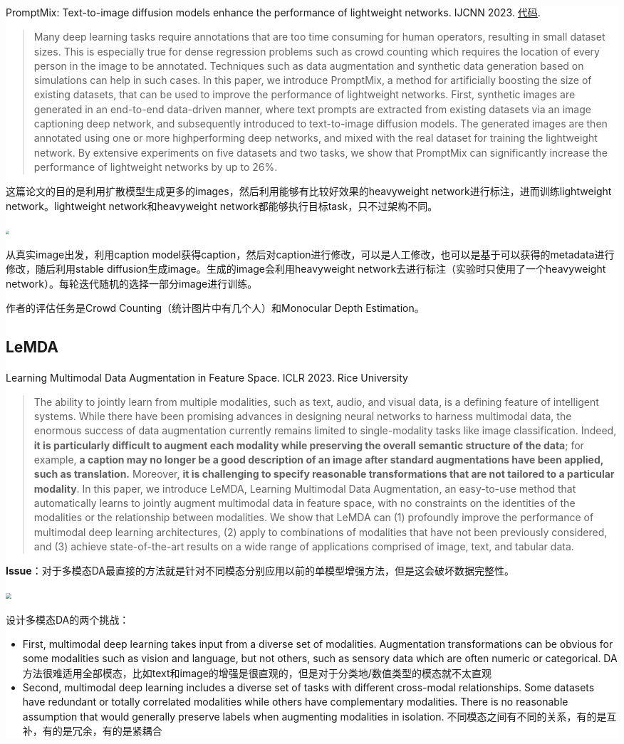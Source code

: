 PromptMix: Text-to-image diffusion models enhance the performance of lightweight networks. IJCNN 2023. [代码](https://gitlab.au.dk/maleci/promptmix).

> Many deep learning tasks require annotations that are too time consuming for human operators, resulting in small dataset sizes. This is especially true for dense regression problems such as crowd counting which requires the location of every person in the image to be annotated. Techniques such as data augmentation and synthetic data generation based on simulations can help in such cases. In this paper, we introduce PromptMix, a method for artificially boosting the size of existing datasets, that can be used to improve the performance of lightweight networks. First, synthetic images are generated in an end-to-end data-driven manner, where text prompts are extracted from existing datasets via an image captioning deep network, and subsequently introduced to text-to-image diffusion models. The generated images are then annotated using one or more highperforming deep networks, and mixed with the real dataset for training the lightweight network. By extensive experiments on five datasets and two tasks, we show that PromptMix can significantly increase the performance of lightweight networks by up to 26%.

这篇论文的目的是利用扩散模型生成更多的images，然后利用能够有比较好效果的heavyweight network进行标注，进而训练lightweight network。lightweight network和heavyweight network都能够执行目标task，只不过架构不同。

<img src="https://lxy-blog-pics.oss-cn-beijing.aliyuncs.com/asssets/image-20240915154549409.png" style="zoom:33%;" />

从真实image出发，利用caption model获得caption，然后对caption进行修改，可以是人工修改，也可以是基于可以获得的metadata进行修改，随后利用stable diffusion生成image。生成的image会利用heavyweight network去进行标注（实验时只使用了一个heavyweight network）。每轮迭代随机的选择一部分image进行训练。

作者的评估任务是Crowd Counting（统计图片中有几个人）和Monocular Depth Estimation。

## LeMDA

Learning Multimodal Data Augmentation in Feature Space. ICLR 2023. Rice University

> The ability to jointly learn from multiple modalities, such as text, audio, and visual data, is a defining feature of intelligent systems. While there have been promising advances in designing neural networks to harness multimodal data, the enormous success of data augmentation currently remains limited to single-modality tasks like image classification. Indeed, **it is particularly difficult to augment each modality while preserving the overall semantic structure of the data**; for example, **a caption may no longer be a good description of an image after standard augmentations have been applied, such as translation.** Moreover, **it is challenging to specify reasonable transformations that are not tailored to a particular modality**. In this paper, we introduce LeMDA, Learning Multimodal Data Augmentation, an easy-to-use method that automatically learns to jointly augment multimodal data in feature space, with no constraints on the identities of the modalities or the relationship between modalities. We show that LeMDA can (1) profoundly improve the performance of multimodal deep learning architectures, (2) apply to combinations of modalities that have not been previously considered, and (3) achieve state-of-the-art results on a wide range of applications comprised of image, text, and tabular data.

**Issue**：对于多模态DA最直接的方法就是针对不同模态分别应用以前的单模型增强方法，但是这会破坏数据完整性。

<img src="https://lxy-blog-pics.oss-cn-beijing.aliyuncs.com/asssets/image-20240911203114865.png"  style="zoom:50%;" />

设计多模态DA的两个挑战：

- First, multimodal deep learning takes input from a diverse set of modalities. Augmentation transformations can be obvious for some modalities such as vision and language, but not others, such as sensory data which are often numeric or categorical. DA方法很难适用全部模态，比如text和image的增强是很直观的，但是对于分类地/数值类型的模态就不太直观
- Second, multimodal deep learning includes a diverse set of tasks with different cross-modal relationships. Some datasets have redundant or totally correlated modalities while others have complementary modalities. There is no reasonable assumption that would generally preserve labels when augmenting modalities in isolation. 不同模态之间有不同的关系，有的是互补，有的是冗余，有的是紧耦合
